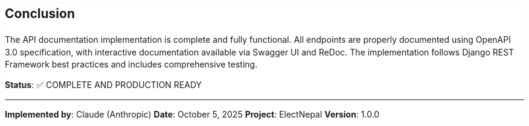 ## Conclusion

The API documentation implementation is complete and fully functional. All endpoints are properly documented using OpenAPI 3.0 specification, with interactive documentation available via Swagger UI and ReDoc. The implementation follows Django REST Framework best practices and includes comprehensive testing.

**Status**: ✅ COMPLETE AND PRODUCTION READY

---

**Implemented by**: Claude (Anthropic)
**Date**: October 5, 2025
**Project**: ElectNepal
**Version**: 1.0.0

